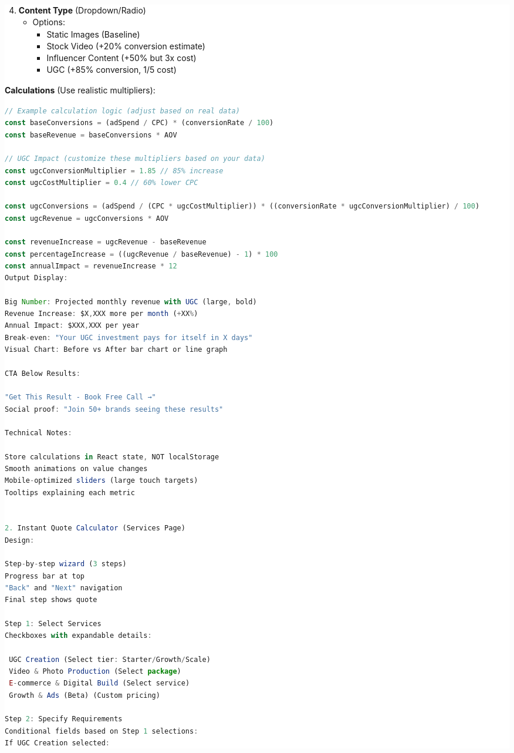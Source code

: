 4. **Content Type** (Dropdown/Radio)
   - Options:
     - Static Images (Baseline)
     - Stock Video (+20% conversion estimate)
     - Influencer Content (+50% but 3x cost)
     - UGC (+85% conversion, 1/5 cost)

**Calculations** (Use realistic multipliers):
```javascript
// Example calculation logic (adjust based on real data)
const baseConversions = (adSpend / CPC) * (conversionRate / 100)
const baseRevenue = baseConversions * AOV

// UGC Impact (customize these multipliers based on your data)
const ugcConversionMultiplier = 1.85 // 85% increase
const ugcCostMultiplier = 0.4 // 60% lower CPC

const ugcConversions = (adSpend / (CPC * ugcCostMultiplier)) * ((conversionRate * ugcConversionMultiplier) / 100)
const ugcRevenue = ugcConversions * AOV

const revenueIncrease = ugcRevenue - baseRevenue
const percentageIncrease = ((ugcRevenue / baseRevenue) - 1) * 100
const annualImpact = revenueIncrease * 12
Output Display:

Big Number: Projected monthly revenue with UGC (large, bold)
Revenue Increase: $X,XXX more per month (+XX%)
Annual Impact: $XXX,XXX per year
Break-even: "Your UGC investment pays for itself in X days"
Visual Chart: Before vs After bar chart or line graph

CTA Below Results:

"Get This Result - Book Free Call →"
Social proof: "Join 50+ brands seeing these results"

Technical Notes:

Store calculations in React state, NOT localStorage
Smooth animations on value changes
Mobile-optimized sliders (large touch targets)
Tooltips explaining each metric


2. Instant Quote Calculator (Services Page)
Design:

Step-by-step wizard (3 steps)
Progress bar at top
"Back" and "Next" navigation
Final step shows quote

Step 1: Select Services
Checkboxes with expandable details:

 UGC Creation (Select tier: Starter/Growth/Scale)
 Video & Photo Production (Select package)
 E-commerce & Digital Build (Select service)
 Growth & Ads (Beta) (Custom pricing)

Step 2: Specify Requirements
Conditional fields based on Step 1 selections:
If UGC Creation selected:
```